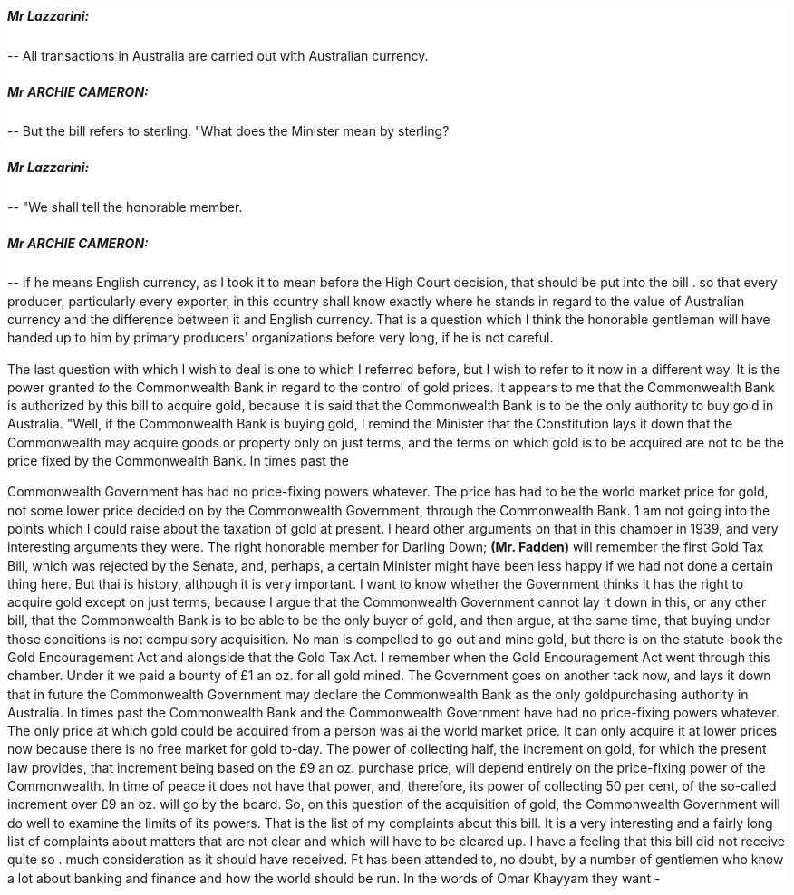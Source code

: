##### Mr Lazzarini:

-- All transactions in Australia are carried out with Australian currency. 

##### Mr ARCHIE CAMERON:

-- But the bill refers to sterling. "What does the Minister mean by sterling? 

##### Mr Lazzarini:

-- "We shall tell the honorable member. 

##### Mr ARCHIE CAMERON:

-- If he means English currency, as I took it to mean before the High Court decision, that should be put into the bill . so that every producer, particularly every exporter, in this country shall know exactly where he stands in regard to the value of Australian currency and the difference between it and English currency. That is a question which I think the honorable gentleman will have handed up to him by primary producers' organizations before very long, if he is not careful. 

The last question with which I wish to deal is one to which I referred before, but I wish to refer to it now in a different way. It is the power granted  *to*  the Commonwealth Bank in regard to the control of gold prices. It appears to me that the Commonwealth Bank is authorized by this bill to acquire gold, because it is said that the Commonwealth Bank is to be the only authority to buy gold in Australia. "Well, if the Commonwealth Bank is buying gold, I remind the Minister that the Constitution lays it down that the Commonwealth may acquire goods or property only on just terms, and the terms on which gold is to be acquired are not to be the price fixed by the Commonwealth Bank. In times past the 

Commonwealth Government has had no price-fixing powers whatever. The price has had to be the world market price for gold, not some lower price decided on by the Commonwealth Government, through the Commonwealth Bank. 1 am not going into the points which I could raise about the taxation of gold at present. I heard other arguments on that in this chamber in 1939, and very interesting arguments they were. The right honorable member for Darling Down;  **(Mr. Fadden)**  will remember the first Gold Tax Bill, which was rejected by the Senate, and, perhaps, a certain Minister might have been less happy if we had not done a certain thing here. But thai is history, although it is very important. I want to know whether the Government thinks it has the right to acquire gold except on just terms, because I argue that the Commonwealth Government cannot lay it down in this, or any other bill, that the Commonwealth Bank is to be able to be the only buyer of gold, and then argue, at the same time, that buying under those conditions is not compulsory acquisition. No man is compelled to go out and mine gold, but there is on the statute-book the Gold Encouragement Act and alongside that the Gold Tax Act. I remember when the Gold Encouragement Act went through this chamber. Under it we paid a bounty of £1 an oz. for all gold mined. The Government goes on another tack now, and lays it down that in future the Commonwealth Government may declare the Commonwealth Bank as the only goldpurchasing authority in Australia. In times past the Commonwealth Bank and the Commonwealth Government have had no price-fixing powers whatever. The only price at which gold could be acquired from a person was ai the world market price. It can only acquire it at lower prices now because there is no free market for gold to-day. The power of collecting half, the increment on gold, for which the present law provides, that increment being based on the £9 an oz. purchase price, will depend entirely on the price-fixing power of the Commonwealth. In time of peace it does not have that power, and, therefore, its power of collecting 50 per cent, of the so-called increment over £9 an oz. will go by the board. So, on this question of the acquisition of gold, the Commonwealth Government will do well to examine the limits of its powers. That is the list of my complaints about this bill. It is a very interesting and a fairly long list of complaints about matters that are not clear and which will have to be cleared up. I have a feeling that this bill did not receive quite so . much consideration as it should have received. Ft has been attended to, no doubt, by a number of gentlemen who know a lot about banking and finance and how the world should be run. In the words of Omar Khayyam they want - 
